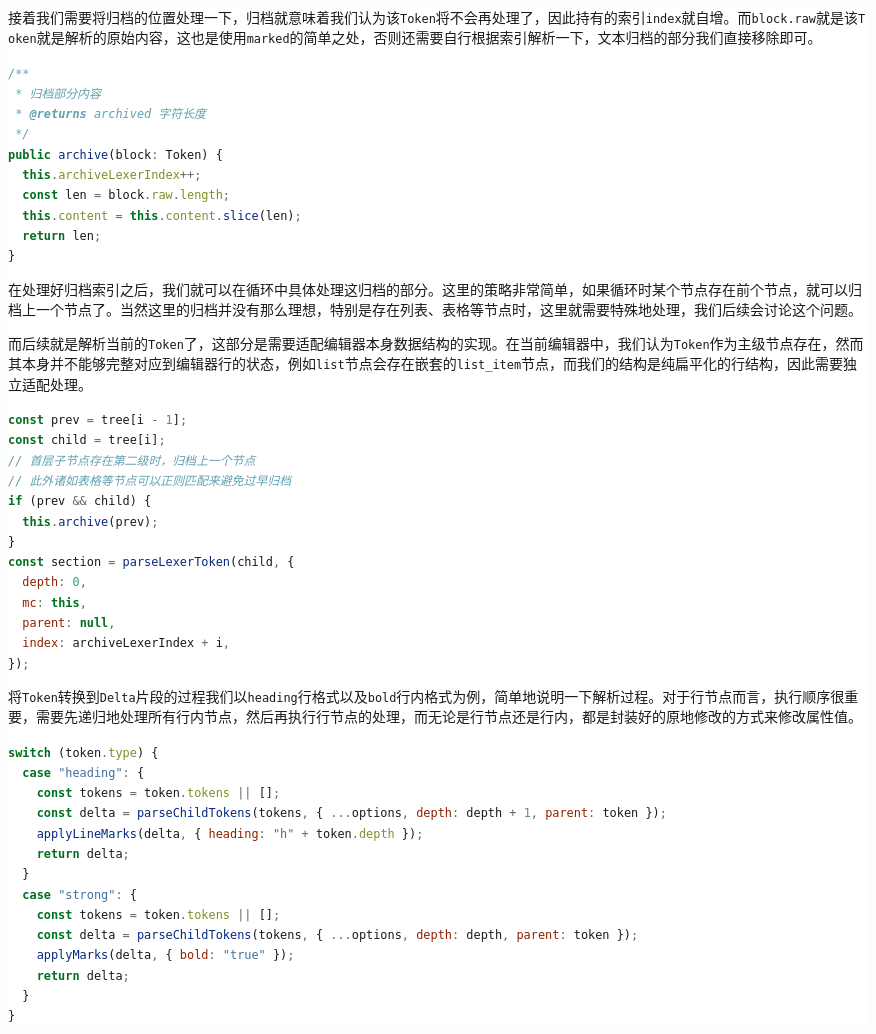 接着我们需要将归档的位置处理一下，归档就意味着我们认为该`Token`将不会再处理了，因此持有的索引`index`就自增。而`block.raw`就是该`Token`就是解析的原始内容，这也是使用`marked`的简单之处，否则还需要自行根据索引解析一下，文本归档的部分我们直接移除即可。

```js
/**
 * 归档部分内容
 * @returns archived 字符长度
 */
public archive(block: Token) {
  this.archiveLexerIndex++;
  const len = block.raw.length;
  this.content = this.content.slice(len);
  return len;
}
```

在处理好归档索引之后，我们就可以在循环中具体处理这归档的部分。这里的策略非常简单，如果循环时某个节点存在前个节点，就可以归档上一个节点了。当然这里的归档并没有那么理想，特别是存在列表、表格等节点时，这里就需要特殊地处理，我们后续会讨论这个问题。

而后续就是解析当前的`Token`了，这部分是需要适配编辑器本身数据结构的实现。在当前编辑器中，我们认为`Token`作为主级节点存在，然而其本身并不能够完整对应到编辑器行的状态，例如`list`节点会存在嵌套的`list_item`节点，而我们的结构是纯扁平化的行结构，因此需要独立适配处理。

```js
const prev = tree[i - 1];
const child = tree[i];
// 首层子节点存在第二级时，归档上一个节点
// 此外诸如表格等节点可以正则匹配来避免过早归档
if (prev && child) {
  this.archive(prev);
}
const section = parseLexerToken(child, {
  depth: 0,
  mc: this,
  parent: null,
  index: archiveLexerIndex + i,
});
```

将`Token`转换到`Delta`片段的过程我们以`heading`行格式以及`bold`行内格式为例，简单地说明一下解析过程。对于行节点而言，执行顺序很重要，需要先递归地处理所有行内节点，然后再执行行节点的处理，而无论是行节点还是行内，都是封装好的原地修改的方式来修改属性值。

```js
switch (token.type) {
  case "heading": {
    const tokens = token.tokens || [];
    const delta = parseChildTokens(tokens, { ...options, depth: depth + 1, parent: token });
    applyLineMarks(delta, { heading: "h" + token.depth });
    return delta;
  }
  case "strong": {
    const tokens = token.tokens || [];
    const delta = parseChildTokens(tokens, { ...options, depth: depth, parent: token });
    applyMarks(delta, { bold: "true" });
    return delta;
  }
}
```
